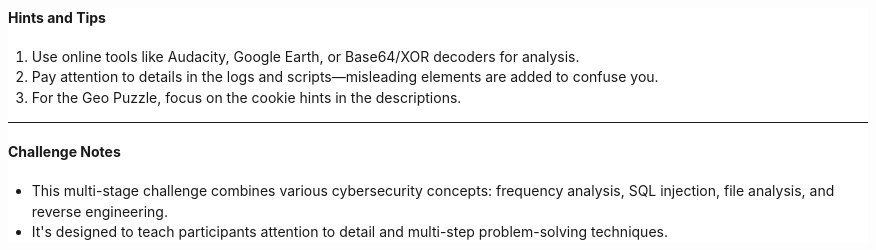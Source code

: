 #### **Hints and Tips**

1. Use online tools like Audacity, Google Earth, or Base64/XOR decoders for analysis.
2. Pay attention to details in the logs and scripts—misleading elements are added to confuse you.
3. For the Geo Puzzle, focus on the cookie hints in the descriptions.

---

#### **Challenge Notes**
- This multi-stage challenge combines various cybersecurity concepts: frequency analysis, SQL injection, file analysis, and reverse engineering.
- It's designed to teach participants attention to detail and multi-step problem-solving techniques.

